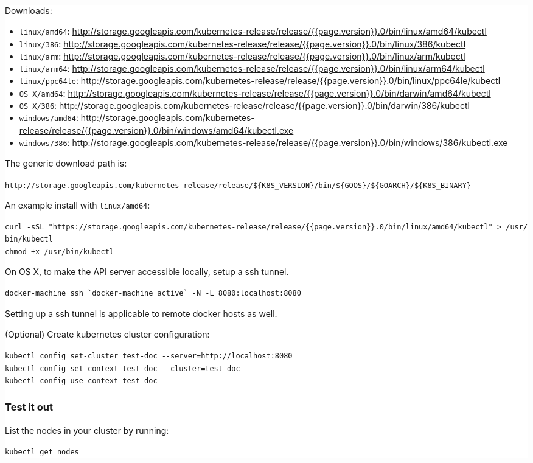 
Downloads:

 - `linux/amd64`: http://storage.googleapis.com/kubernetes-release/release/{{page.version}}.0/bin/linux/amd64/kubectl
 - `linux/386`: http://storage.googleapis.com/kubernetes-release/release/{{page.version}}.0/bin/linux/386/kubectl
 - `linux/arm`: http://storage.googleapis.com/kubernetes-release/release/{{page.version}}.0/bin/linux/arm/kubectl
 - `linux/arm64`: http://storage.googleapis.com/kubernetes-release/release/{{page.version}}.0/bin/linux/arm64/kubectl
 - `linux/ppc64le`: http://storage.googleapis.com/kubernetes-release/release/{{page.version}}.0/bin/linux/ppc64le/kubectl
 - `OS X/amd64`: http://storage.googleapis.com/kubernetes-release/release/{{page.version}}.0/bin/darwin/amd64/kubectl
 - `OS X/386`: http://storage.googleapis.com/kubernetes-release/release/{{page.version}}.0/bin/darwin/386/kubectl
 - `windows/amd64`: http://storage.googleapis.com/kubernetes-release/release/{{page.version}}.0/bin/windows/amd64/kubectl.exe
 - `windows/386`: http://storage.googleapis.com/kubernetes-release/release/{{page.version}}.0/bin/windows/386/kubectl.exe

The generic download path is:

```
http://storage.googleapis.com/kubernetes-release/release/${K8S_VERSION}/bin/${GOOS}/${GOARCH}/${K8S_BINARY}
```

An example install with `linux/amd64`:

```
curl -sSL "https://storage.googleapis.com/kubernetes-release/release/{{page.version}}.0/bin/linux/amd64/kubectl" > /usr/bin/kubectl
chmod +x /usr/bin/kubectl
```

On OS X, to make the API server accessible locally, setup a ssh tunnel.

```shell
docker-machine ssh `docker-machine active` -N -L 8080:localhost:8080
```

Setting up a ssh tunnel is applicable to remote docker hosts as well.

(Optional) Create kubernetes cluster configuration:

```shell
kubectl config set-cluster test-doc --server=http://localhost:8080
kubectl config set-context test-doc --cluster=test-doc
kubectl config use-context test-doc
```

### Test it out

List the nodes in your cluster by running:

```shell
kubectl get nodes
```
